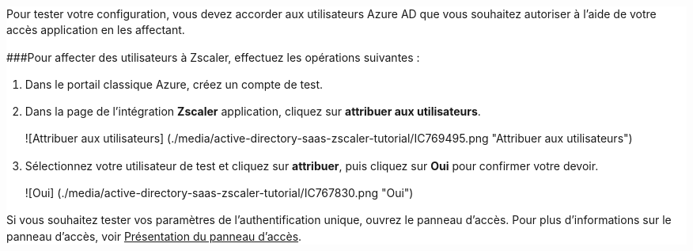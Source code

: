 Pour tester votre configuration, vous devez accorder aux utilisateurs Azure AD que vous souhaitez autoriser à l’aide de votre accès application en les affectant.

###<a name="to-assign-users-to-zscaler-perform-the-following-steps"></a>Pour affecter des utilisateurs à Zscaler, effectuez les opérations suivantes :

1.  Dans le portail classique Azure, créez un compte de test.

2.  Dans la page de l’intégration **Zscaler** application, cliquez sur **attribuer aux utilisateurs**.

    ![Attribuer aux utilisateurs] (./media/active-directory-saas-zscaler-tutorial/IC769495.png "Attribuer aux utilisateurs")

3.  Sélectionnez votre utilisateur de test et cliquez sur **attribuer**, puis cliquez sur **Oui** pour confirmer votre devoir.

    ![Oui] (./media/active-directory-saas-zscaler-tutorial/IC767830.png "Oui")
  
Si vous souhaitez tester vos paramètres de l’authentification unique, ouvrez le panneau d’accès. Pour plus d’informations sur le panneau d’accès, voir [Présentation du panneau d’accès](active-directory-saas-access-panel-introduction.md).
